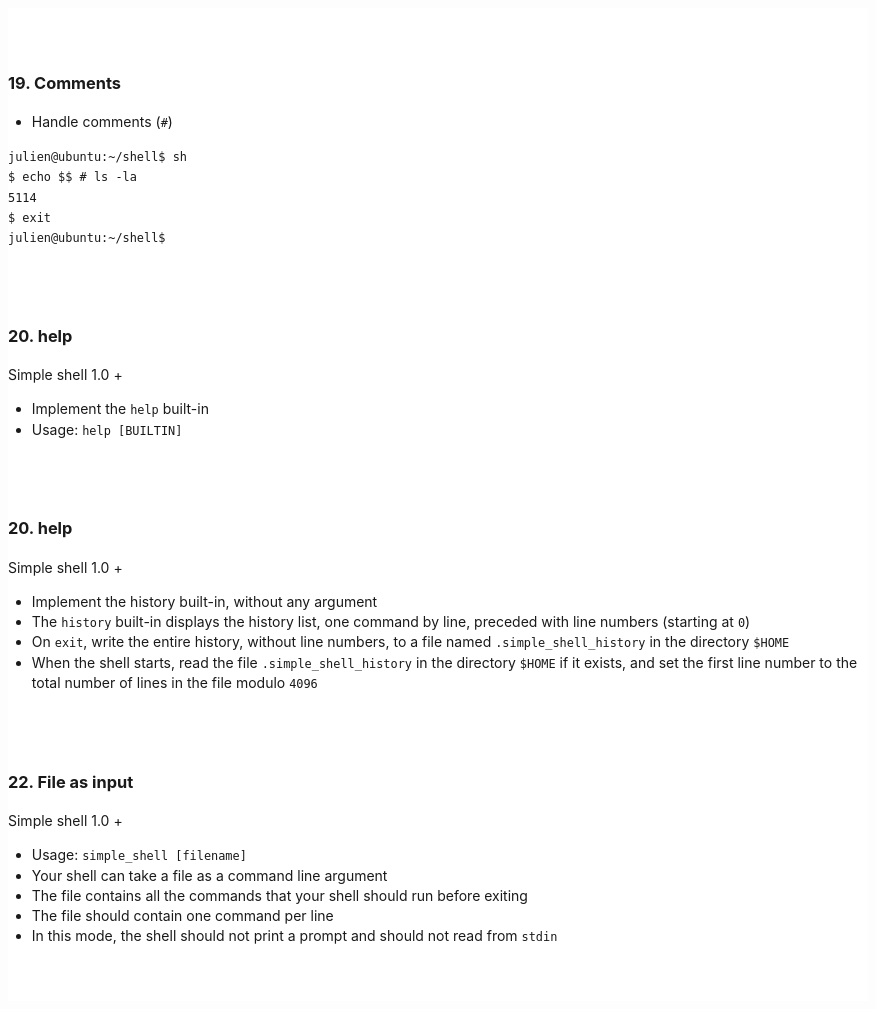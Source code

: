 <br></br>

<h3>19. Comments</h3>

<ul>
<li>Handle comments (<code>#</code>)</li>
</ul>

<pre><code>julien@ubuntu:~/shell$ sh
$ echo $$ # ls -la
5114
$ exit
julien@ubuntu:~/shell$
</code></pre>

<br></br>

<h3>20. help</h3>

<p>Simple shell 1.0 +</p>

<ul>
<li>Implement the <code>help</code> built-in</li>
<li>Usage: <code>help [BUILTIN]</code></li>
</ul>

<br></br>

<h3>20. help</h3>

<p>Simple shell 1.0 +</p>

<ul>
<li>Implement the history built-in, without any argument</li>
<li>The <code>history</code> built-in displays the history list, one command by line, preceded with line numbers (starting at <code>0</code>)</li>
<li>On <code>exit</code>, write the entire history, without line numbers, to a file named <code>.simple_shell_history</code> in the directory <code>$HOME</code></li>
<li>When the shell starts, read the file <code>.simple_shell_history</code> in the directory <code>$HOME</code> if it exists, and set the first line number to the total number of lines in the file modulo <code>4096</code></li>
</ul>

<br></br>

<h3>22. File as input</h3>

<p>Simple shell 1.0 +</p>

<ul>
<li>Usage: <code>simple_shell [filename]</code></li>
<li>Your shell can take a file as a command line argument</li>
<li>The file contains all the commands that your shell should run before exiting</li>
<li>The file should contain one command per line</li>
<li>In this mode, the shell should not print a prompt and should not read from <code>stdin</code></li>
</ul>

<br></br>
